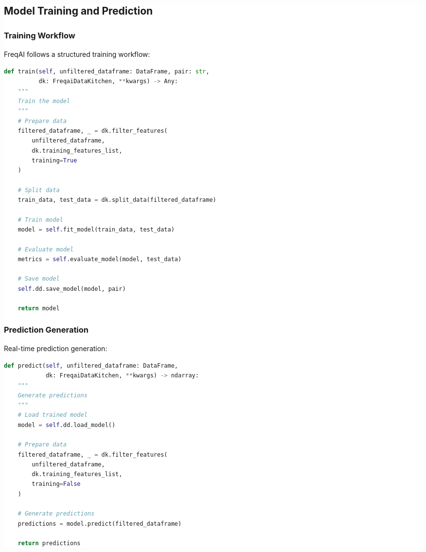 ## Model Training and Prediction
### Training Workflow
FreqAI follows a structured training workflow:

```python
def train(self, unfiltered_dataframe: DataFrame, pair: str,
          dk: FreqaiDataKitchen, **kwargs) -> Any:
    """
    Train the model
    """
    # Prepare data
    filtered_dataframe, _ = dk.filter_features(
        unfiltered_dataframe,
        dk.training_features_list,
        training=True
    )
    
    # Split data
    train_data, test_data = dk.split_data(filtered_dataframe)
    
    # Train model
    model = self.fit_model(train_data, test_data)
    
    # Evaluate model
    metrics = self.evaluate_model(model, test_data)
    
    # Save model
    self.dd.save_model(model, pair)
    
    return model
```

### Prediction Generation
Real-time prediction generation:

```python
def predict(self, unfiltered_dataframe: DataFrame, 
            dk: FreqaiDataKitchen, **kwargs) -> ndarray:
    """
    Generate predictions
    """
    # Load trained model
    model = self.dd.load_model()
    
    # Prepare data
    filtered_dataframe, _ = dk.filter_features(
        unfiltered_dataframe,
        dk.training_features_list,
        training=False
    )
    
    # Generate predictions
    predictions = model.predict(filtered_dataframe)
    
    return predictions
```
